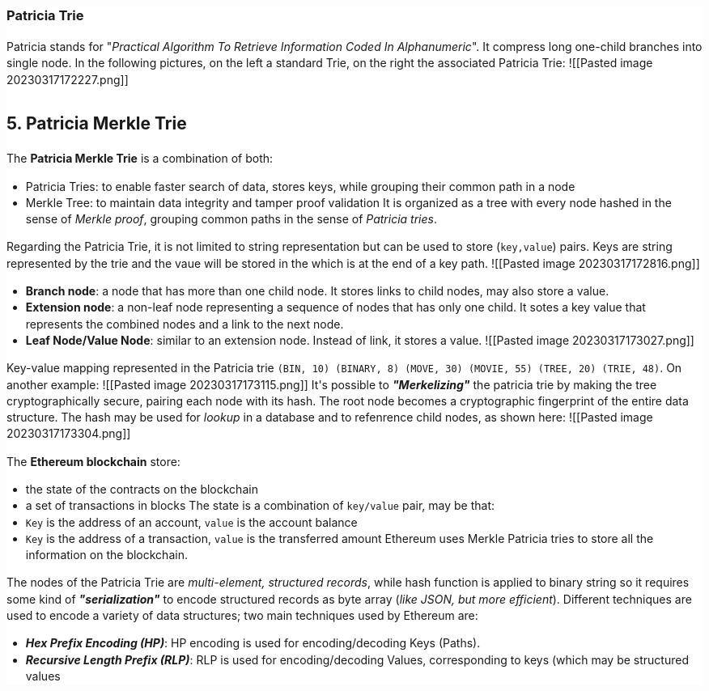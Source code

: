 ### Patricia Trie
Patricia stands for "*Practical Algorithm To Retrieve Information Coded In Alphanumeric*". It compress long one-child branches into single node. In the following pictures, on the left a standard Trie, on the right the associated Patricia Trie:
![[Pasted image 20230317172227.png]]



## 5. Patricia Merkle Trie
The **Patricia Merkle Trie** is a combination of both:
- Patricia Tries: to enable faster search of data, stores keys, while grouping their common path in a node 
- Merkle Tree: to maintain data integrity and tamper proof validation
It is organized as a tree with every node hashed in the sense of *Merkle proof*, grouping common paths in the sense of *Patricia tries*. 

Regarding the Patricia Trie, it is not limited to string representation but can be used to store (`key,value`) pairs. Keys are string represented by the trie and the vaue will be stored in the which is at the end of a key path. 
![[Pasted image 20230317172816.png]]

- **Branch node**: a node that has more than one child node. It stores links to child nodes, may also store a value.
- **Extension node**: a non-leaf node representing a sequence of nodes that has only one child. It sotes a key value that represents the combined nodes and a link to the next node.
- **Leaf Node/Value Node**: similar to an extension node. Instead of link, it stores a value. 
![[Pasted image 20230317173027.png]]

Key-value mapping represented in the Patricia trie `(BIN, 10) (BINARY, 8) (MOVE, 30) (MOVIE, 55) (TREE, 20) (TRIE, 48)`. 
On another example:
![[Pasted image 20230317173115.png]]
It's possible to ***"Merkelizing"*** the patricia trie by making the tree cryptographically secure, pairing each node with its hash. The root node becomes a cryptographic fingerprint of the entire data structure. The hash may be used for *lookup* in a database and to refenrence child nodes, as shown here:
![[Pasted image 20230317173304.png]]

The **Ethereum blockchain** store:
- the state of the contracts on the blockchain 
- a set of transactions in blocks
The state is a combination of `key/value` pair, may be that:
- `Key` is the address of an account, `value` is the account balance 
- `Key` is the address of a transaction, `value` is the transferred amount
Ethereum uses Merkle Patricia tries to store all the information on the blockchain.

The nodes of the Patricia Trie are *multi-element, structured records*, while hash function is applied to binary string  so it requires some kind of ***"serialization"*** to encode structured records as byte array (*like JSON, but more efficient*). 
Different techniques are used to encode a variety of data structures; two main techniques used by Ethereum are:
- ***Hex Prefix Encoding (HP)***: HP encoding is used for encoding/decoding Keys (Paths). 
- ***Recursive Length Prefix (RLP)***:  RLP is used for encoding/decoding Values, corresponding to keys (which may be structured values